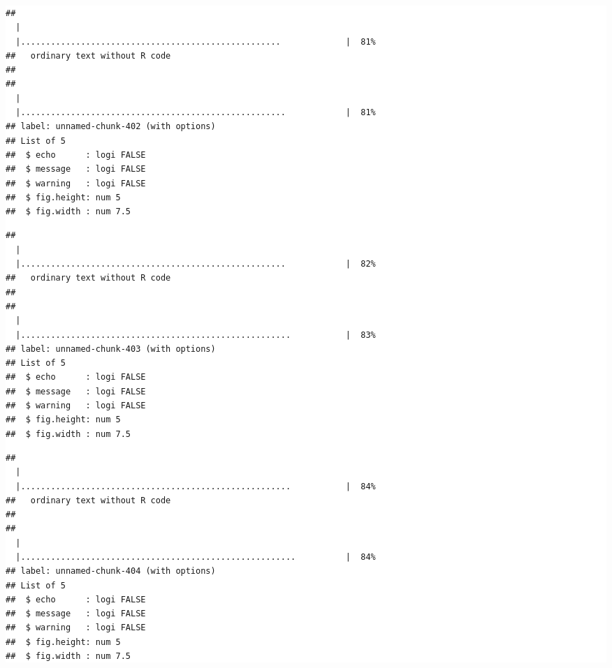 ```
## 
  |                                                                       
  |....................................................             |  81%
##   ordinary text without R code
## 
## 
  |                                                                       
  |.....................................................            |  81%
## label: unnamed-chunk-402 (with options) 
## List of 5
##  $ echo      : logi FALSE
##  $ message   : logi FALSE
##  $ warning   : logi FALSE
##  $ fig.height: num 5
##  $ fig.width : num 7.5
```

```
## 
  |                                                                       
  |.....................................................            |  82%
##   ordinary text without R code
## 
## 
  |                                                                       
  |......................................................           |  83%
## label: unnamed-chunk-403 (with options) 
## List of 5
##  $ echo      : logi FALSE
##  $ message   : logi FALSE
##  $ warning   : logi FALSE
##  $ fig.height: num 5
##  $ fig.width : num 7.5
```

```
## 
  |                                                                       
  |......................................................           |  84%
##   ordinary text without R code
## 
## 
  |                                                                       
  |.......................................................          |  84%
## label: unnamed-chunk-404 (with options) 
## List of 5
##  $ echo      : logi FALSE
##  $ message   : logi FALSE
##  $ warning   : logi FALSE
##  $ fig.height: num 5
##  $ fig.width : num 7.5
```
